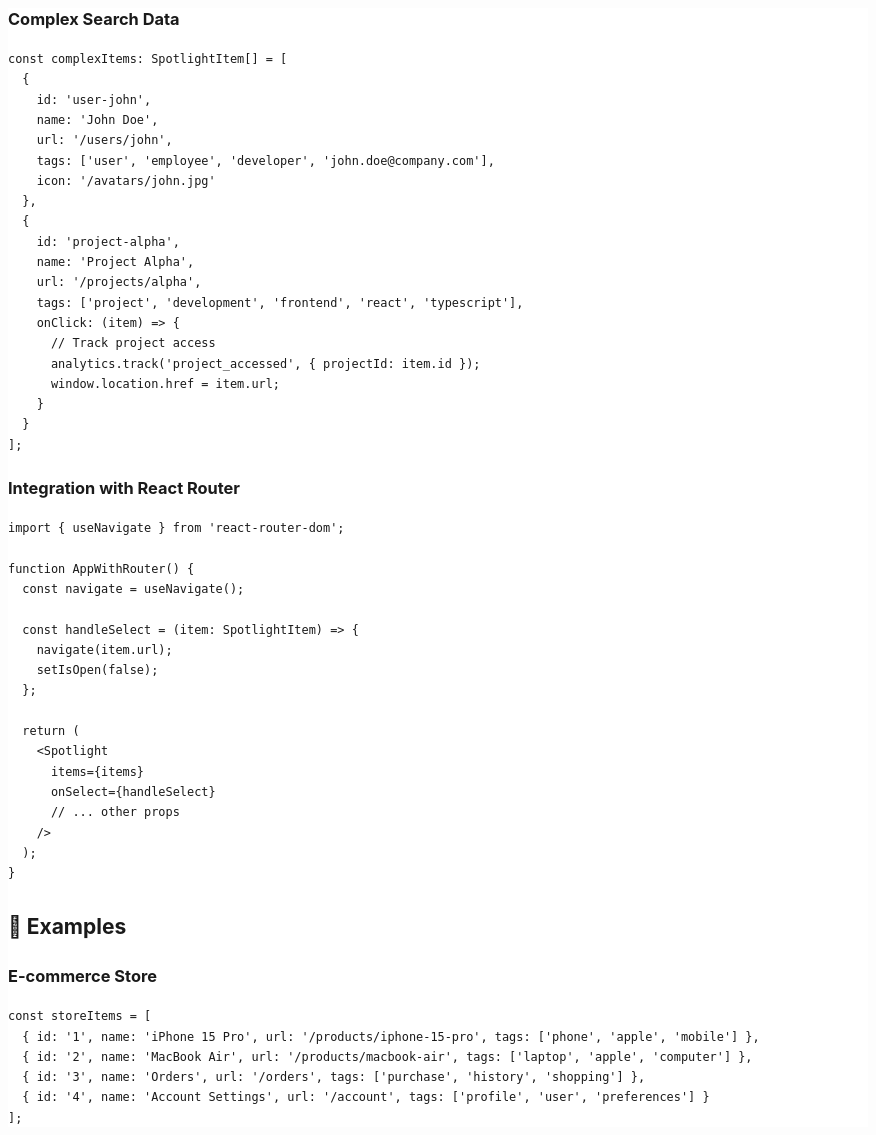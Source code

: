 ### Complex Search Data

```tsx
const complexItems: SpotlightItem[] = [
  {
    id: 'user-john',
    name: 'John Doe',
    url: '/users/john',
    tags: ['user', 'employee', 'developer', 'john.doe@company.com'],
    icon: '/avatars/john.jpg'
  },
  {
    id: 'project-alpha',
    name: 'Project Alpha',
    url: '/projects/alpha',
    tags: ['project', 'development', 'frontend', 'react', 'typescript'],
    onClick: (item) => {
      // Track project access
      analytics.track('project_accessed', { projectId: item.id });
      window.location.href = item.url;
    }
  }
];
```

### Integration with React Router

```tsx
import { useNavigate } from 'react-router-dom';

function AppWithRouter() {
  const navigate = useNavigate();

  const handleSelect = (item: SpotlightItem) => {
    navigate(item.url);
    setIsOpen(false);
  };

  return (
    <Spotlight
      items={items}
      onSelect={handleSelect}
      // ... other props
    />
  );
}
```

## 🎯 Examples

### E-commerce Store
```tsx
const storeItems = [
  { id: '1', name: 'iPhone 15 Pro', url: '/products/iphone-15-pro', tags: ['phone', 'apple', 'mobile'] },
  { id: '2', name: 'MacBook Air', url: '/products/macbook-air', tags: ['laptop', 'apple', 'computer'] },
  { id: '3', name: 'Orders', url: '/orders', tags: ['purchase', 'history', 'shopping'] },
  { id: '4', name: 'Account Settings', url: '/account', tags: ['profile', 'user', 'preferences'] }
];
```
